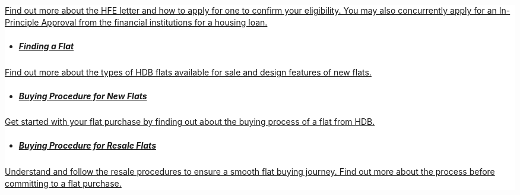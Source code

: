 [Find out more about the HFE letter and how to apply for one to confirm your eligibility. You may also concurrently apply for an In-Principle Approval from the financial institutions for a housing loan.](https://www.hdb.gov.sg/residential/buying-a-flat/understanding-your-eligibility-and-housing-loan-options/application-for-an-hdb-flat-eligibility-hfe-letter)
- ##### [Finding a Flat](https://www.hdb.gov.sg/residential/buying-a-flat/finding-a-flat)

[Find out more about the types of HDB flats available for sale and design features of new flats.](https://www.hdb.gov.sg/residential/buying-a-flat/finding-a-flat)
- ##### [Buying Procedure for New Flats](https://www.hdb.gov.sg/residential/buying-a-flat/buying-procedure-for-new-flats)

[Get started with your flat purchase by finding out about the buying process of a flat from HDB.](https://www.hdb.gov.sg/residential/buying-a-flat/buying-procedure-for-new-flats)
- ##### [Buying Procedure for Resale Flats](https://www.hdb.gov.sg/residential/buying-a-flat/buying-procedure-for-resale-flats)

[Understand and follow the resale procedures to ensure a smooth flat buying journey. Find out more about the process before committing to a flat purchase.](https://www.hdb.gov.sg/residential/buying-a-flat/buying-procedure-for-resale-flats)